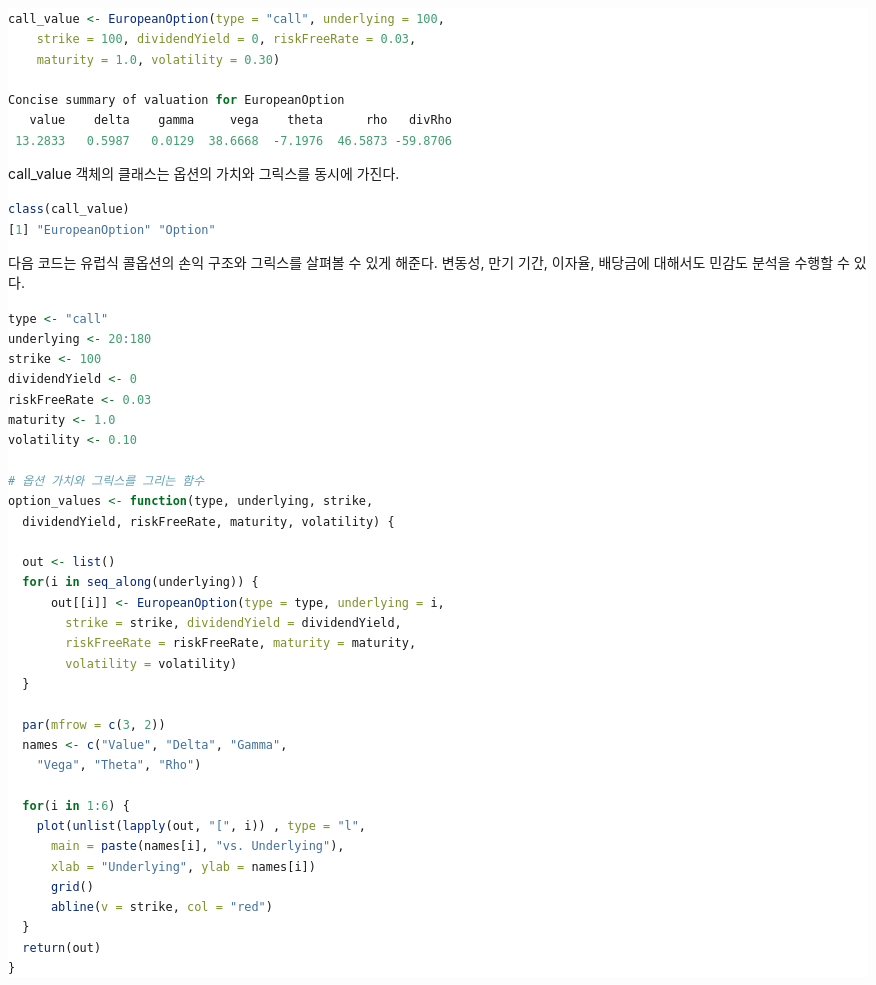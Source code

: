 ```R
call_value <- EuropeanOption(type = "call", underlying = 100,
	strike = 100, dividendYield = 0, riskFreeRate = 0.03,
	maturity = 1.0, volatility = 0.30)

Concise summary of valuation for EuropeanOption 
   value    delta    gamma     vega    theta      rho   divRho 
 13.2833   0.5987   0.0129  38.6668  -7.1976  46.5873 -59.8706 
```

call_value 객체의 클래스는 옵션의 가치와 그릭스를 동시에 가진다.

```R
class(call_value)
[1] "EuropeanOption" "Option"    
```

다음 코드는 유럽식 콜옵션의 손익 구조와 그릭스를 살펴볼 수 있게 해준다. 변동성, 만기 기간, 이자율, 배당금에 대해서도 민감도 분석을 수행할 수 있다.

```R
type <- "call"
underlying <- 20:180
strike <- 100
dividendYield <- 0
riskFreeRate <- 0.03
maturity <- 1.0
volatility <- 0.10

# 옵션 가치와 그릭스를 그리는 함수
option_values <- function(type, underlying, strike,
  dividendYield, riskFreeRate, maturity, volatility) {

  out <- list()
  for(i in seq_along(underlying)) {
      out[[i]] <- EuropeanOption(type = type, underlying = i,
        strike = strike, dividendYield = dividendYield,
        riskFreeRate = riskFreeRate, maturity = maturity,
        volatility = volatility)
  }

  par(mfrow = c(3, 2))
  names <- c("Value", "Delta", "Gamma",
    "Vega", "Theta", "Rho")

  for(i in 1:6) {
    plot(unlist(lapply(out, "[", i)) , type = "l",
      main = paste(names[i], "vs. Underlying"),
      xlab = "Underlying", ylab = names[i])
      grid()
      abline(v = strike, col = "red")
  }
  return(out)
}
```
